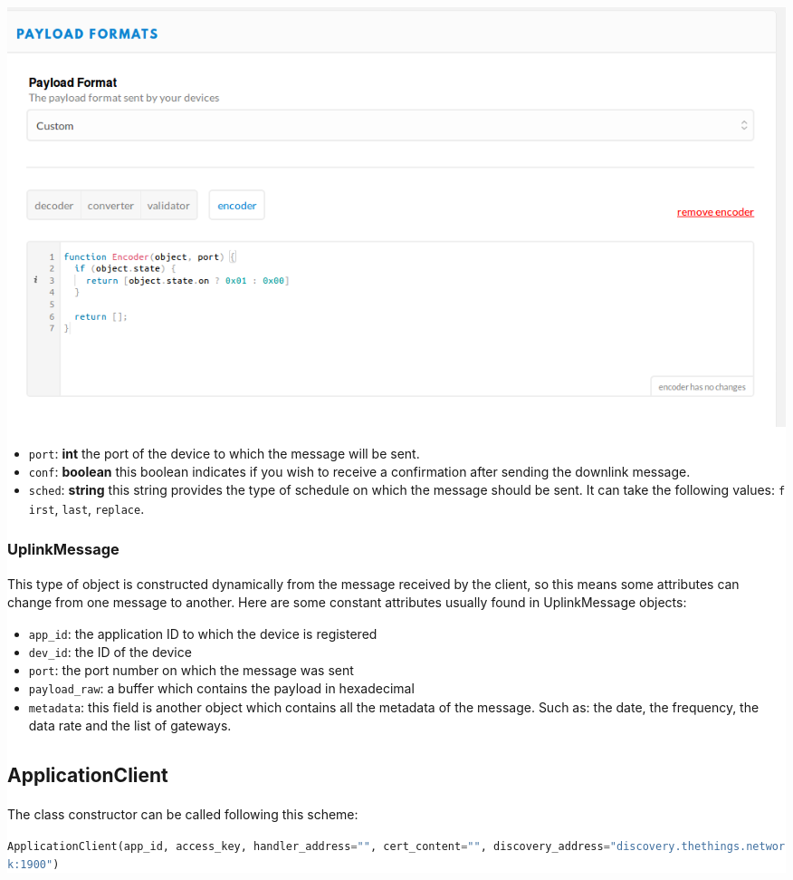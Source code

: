 ![Screenshot of an encoder function in the console](3-encoder-function.png)

* `port`: **int** the port of the device to which the message will be sent.
* `conf`: **boolean** this boolean indicates if you wish to receive a confirmation after sending the downlink message.
* `sched`: **string** this string provides the type of schedule on which the message should be sent. It can take the following values: `first`, `last`, `replace`.

### UplinkMessage

This type of object is constructed dynamically from the message received by the client, so this means some attributes can change from one message to another. Here are some constant attributes usually found in UplinkMessage objects:

* `app_id`: the application ID to which the device is registered
* `dev_id`: the ID of the device
* `port`: the port number on which the message was sent
* `payload_raw`: a buffer which contains the payload in hexadecimal
* `metadata`: this field is another object which contains all the metadata of the message. Such as: the date, the frequency, the data rate and the list of gateways.

## ApplicationClient

The class constructor can be called following this scheme:

```python
ApplicationClient(app_id, access_key, handler_address="", cert_content="", discovery_address="discovery.thethings.network:1900")
```

